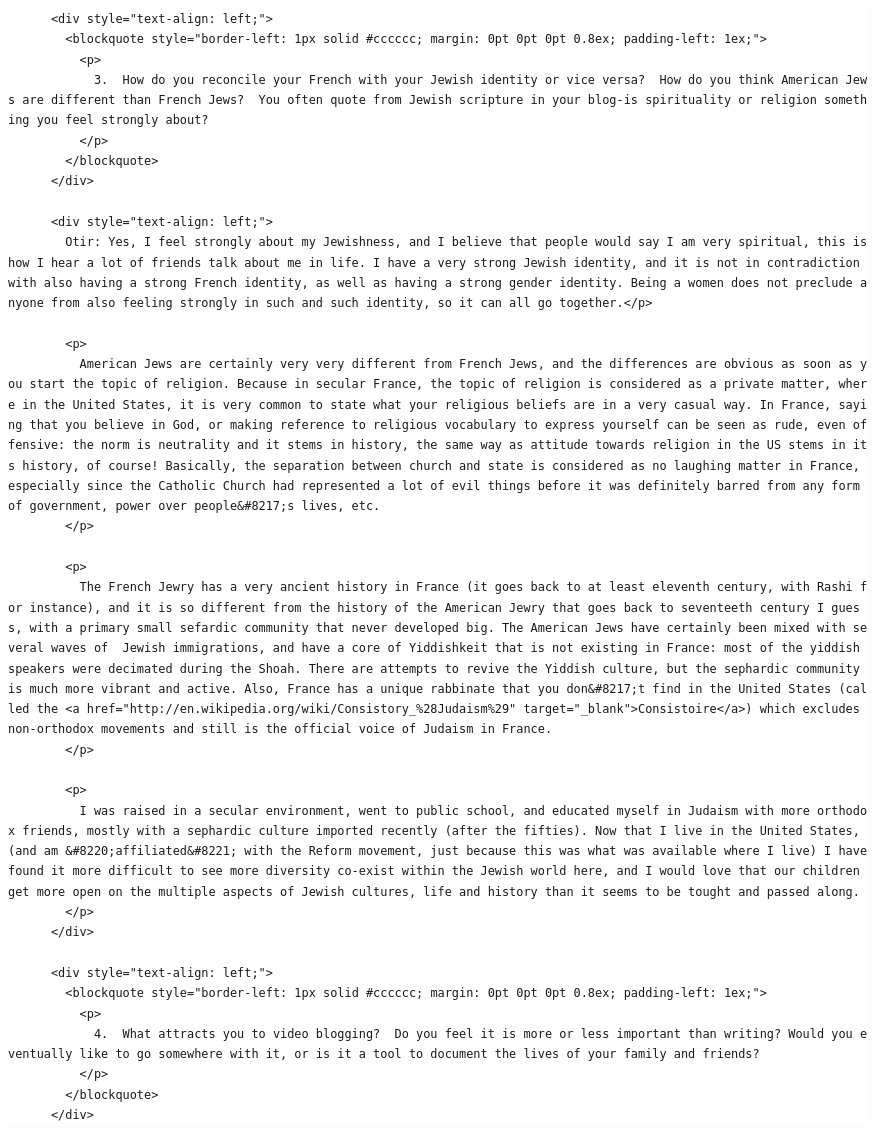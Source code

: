           <div style="text-align: left;">
            <blockquote style="border-left: 1px solid #cccccc; margin: 0pt 0pt 0pt 0.8ex; padding-left: 1ex;">
              <p>
                3.  How do you reconcile your French with your Jewish identity or vice versa?  How do you think American Jews are different than French Jews?  You often quote from Jewish scripture in your blog-is spirituality or religion something you feel strongly about?
              </p>
            </blockquote>
          </div>
          
          <div style="text-align: left;">
            Otir: Yes, I feel strongly about my Jewishness, and I believe that people would say I am very spiritual, this is how I hear a lot of friends talk about me in life. I have a very strong Jewish identity, and it is not in contradiction with also having a strong French identity, as well as having a strong gender identity. Being a women does not preclude anyone from also feeling strongly in such and such identity, so it can all go together.</p> 
            
            <p>
              American Jews are certainly very very different from French Jews, and the differences are obvious as soon as you start the topic of religion. Because in secular France, the topic of religion is considered as a private matter, where in the United States, it is very common to state what your religious beliefs are in a very casual way. In France, saying that you believe in God, or making reference to religious vocabulary to express yourself can be seen as rude, even offensive: the norm is neutrality and it stems in history, the same way as attitude towards religion in the US stems in its history, of course! Basically, the separation between church and state is considered as no laughing matter in France, especially since the Catholic Church had represented a lot of evil things before it was definitely barred from any form of government, power over people&#8217;s lives, etc.
            </p>
            
            <p>
              The French Jewry has a very ancient history in France (it goes back to at least eleventh century, with Rashi for instance), and it is so different from the history of the American Jewry that goes back to seventeeth century I guess, with a primary small sefardic community that never developed big. The American Jews have certainly been mixed with several waves of  Jewish immigrations, and have a core of Yiddishkeit that is not existing in France: most of the yiddish speakers were decimated during the Shoah. There are attempts to revive the Yiddish culture, but the sephardic community is much more vibrant and active. Also, France has a unique rabbinate that you don&#8217;t find in the United States (called the <a href="http://en.wikipedia.org/wiki/Consistory_%28Judaism%29" target="_blank">Consistoire</a>) which excludes non-orthodox movements and still is the official voice of Judaism in France.
            </p>
            
            <p>
              I was raised in a secular environment, went to public school, and educated myself in Judaism with more orthodox friends, mostly with a sephardic culture imported recently (after the fifties). Now that I live in the United States, (and am &#8220;affiliated&#8221; with the Reform movement, just because this was what was available where I live) I have found it more difficult to see more diversity co-exist within the Jewish world here, and I would love that our children get more open on the multiple aspects of Jewish cultures, life and history than it seems to be tought and passed along.
            </p>
          </div>
          
          <div style="text-align: left;">
            <blockquote style="border-left: 1px solid #cccccc; margin: 0pt 0pt 0pt 0.8ex; padding-left: 1ex;">
              <p>
                4.  What attracts you to video blogging?  Do you feel it is more or less important than writing? Would you eventually like to go somewhere with it, or is it a tool to document the lives of your family and friends?
              </p>
            </blockquote>
          </div>
          